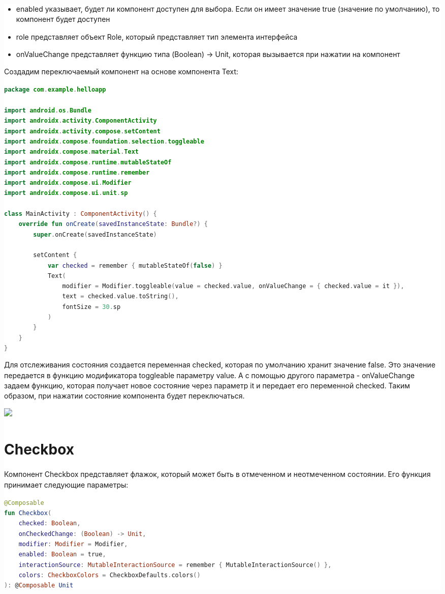 - enabled указывает, будет ли компонент доступен для выбора. Если он имеет значение true (значение по умолчанию), то компонент будет доступен

- role представляет объект Role, который представляет тип элемента интерфейса

- onValueChange представляет функцию типа (Boolean) -> Unit, которая вызывается при нажатии на компонент

Создадим переключаемый компонент на основе компонента Text:

```kotlin
package com.example.helloapp
 
import android.os.Bundle
import androidx.activity.ComponentActivity
import androidx.activity.compose.setContent
import androidx.compose.foundation.selection.toggleable
import androidx.compose.material.Text
import androidx.compose.runtime.mutableStateOf
import androidx.compose.runtime.remember
import androidx.compose.ui.Modifier
import androidx.compose.ui.unit.sp
 
class MainActivity : ComponentActivity() {
    override fun onCreate(savedInstanceState: Bundle?) {
        super.onCreate(savedInstanceState)
 
        setContent {
            var checked = remember { mutableStateOf(false) }
            Text(
                modifier = Modifier.toggleable(value = checked.value, onValueChange = { checked.value = it }),
                text = checked.value.toString(),
                fontSize = 30.sp
            )
        }
    }
}
```
Для отслеживания состояния создается переменная checked, которая по умолчанию хранит значение false. Это значение передается в функцию модификатора toggleable параметру value. А с помощью другого параметра - onValueChange задаем функцию, которая получает новое состояние через параметр it и передает его переменной checked. Таким образом, при нажатии состояние компонента будет переключаться.

![](https://metanit.com/kotlin/jetpack/pics/4.27.png)


# Checkbox

Компонент Checkbox представляет флажок, который может быть в отмеченном и неотмеченном состоянии. Его функция принимает следующие параметры:

```kotlin
@Composable
fun Checkbox(
    checked: Boolean,
    onCheckedChange: (Boolean) -> Unit,
    modifier: Modifier = Modifier,
    enabled: Boolean = true,
    interactionSource: MutableInteractionSource = remember { MutableInteractionSource() },
    colors: CheckboxColors = CheckboxDefaults.colors()
): @Composable Unit
```
